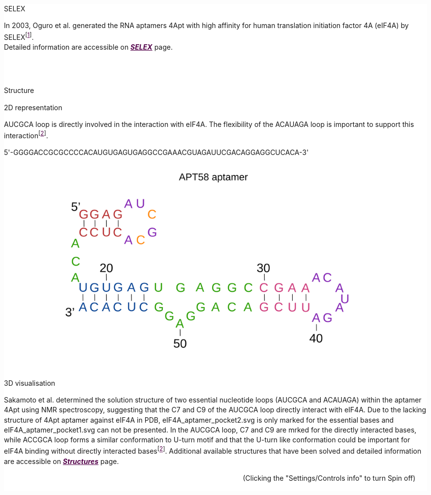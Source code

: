 <p class="header_boxx3" id="SELEX">SELEX</p>
<p>In 2003, Oguro et al. generated the RNA aptamers 4Apt with high affinity for human translation initiation factor 4A (eIF4A) by SELEX<sup>[<a href="#ref1" style="color:#520049">1</a>]</sup>.<br>
Detailed information are accessible on <a href="{{ site.url }}{{ site.baseurl }}/docs/SELEX" target="_blank" style="color:#520049"><b><i>SELEX</i></b></a> page.</p>
<br> <br>    



<p class="header_boxx4" id="Structure">Structure</p>
<p class="blowheader_box">2D representation</p>
<font><p>AUCGCA loop is directly involved in the interaction with eIF4A. The flexibility of the ACAUAGA loop is important to support this interaction<sup>[<a href="#ref2" style="color:#520049">2</a>]</sup>.</p></font>
<font><p>5'-GGGGACCGCGCCCCACAUGUGAGUGAGGCCGAAACGUAGAUUCGACAGGAGGCUCACA-3'</p></font>
<img src="/images/2D/eIF4A_aptamer_2D.svg" alt="drawing" style="width:800px;display:block;margin:0 auto;border-radius:0;" class="img-responsive">
<div style="display: flex; justify-content: center;">   
</div>
<br>


<p class="blowheader_box">3D visualisation</p>             
<font >Sakamoto et al. determined the solution structure of two essential nucleotide loops (AUCGCA and ACAUAGA) within the aptamer 4Apt using NMR spectroscopy, suggesting that the C7 and C9 of the AUCGCA loop directly interact with eIF4A. Due to the lacking structure of 4Apt aptamer against eIF4A in PDB, eIF4A_aptamer_pocket2.svg is only marked for the essential bases and eIF4A_aptamer_pocket1.svg can not be presented. In the AUCGCA loop, C7 and C9 are mrked for the directly interacted bases, while ACCGCA loop forms a similar conformation to U-turn motif and that the U-turn like conformation could be important for eIF4A binding without directly interacted bases<sup>[<a href="#ref2" style="color:#520049">2</a></sup><sup>]</sup>. Additional available structures that have been solved and detailed information are accessible on <a href="{{ site.url }}{{ site.baseurl }}/docs/Structures" target="_blank" style="color:#520049"><b><i>Structures</i></b></a> page.</font>
<div ><font ><p style="text-align:right;margin-bottom: 0px;">(Clicking the "Settings/Controls info" to turn Spin off)&nbsp;&nbsp;&nbsp;&nbsp;&nbsp;&nbsp;</p></font>
  <table class="table table-bordered" style="table-layout:fixed;width:1000px;margin-left:auto;margin-right:auto;"><tr>
  <td style="text-align:center;padding-bottom: 0px;padding-left: 0px;padding-top: 0px;padding-right: 0px">